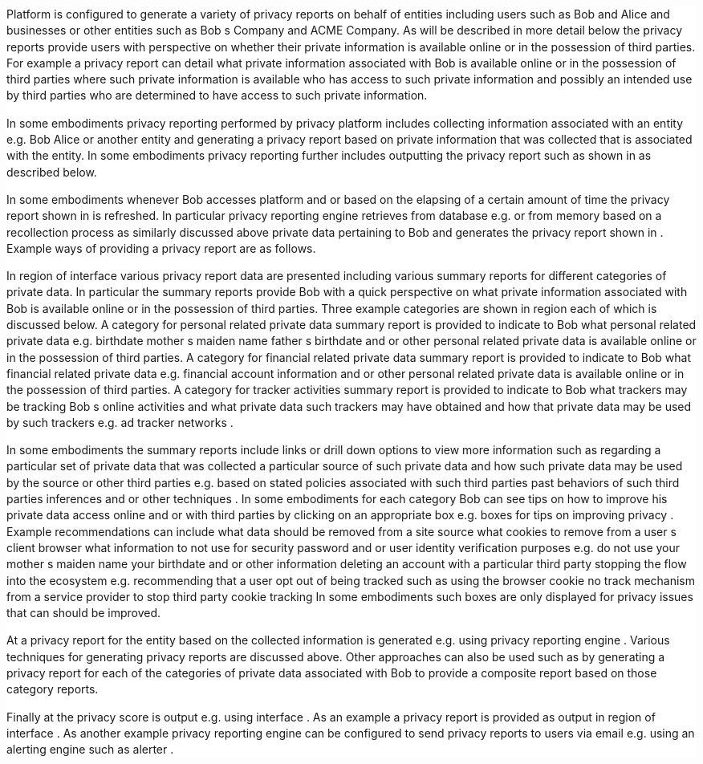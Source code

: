 Platform is configured to generate a variety of privacy reports on behalf of entities including users such as Bob and Alice and businesses or other entities such as Bob s Company and ACME Company. As will be described in more detail below the privacy reports provide users with perspective on whether their private information is available online or in the possession of third parties. For example a privacy report can detail what private information associated with Bob is available online or in the possession of third parties where such private information is available who has access to such private information and possibly an intended use by third parties who are determined to have access to such private information.

In some embodiments privacy reporting performed by privacy platform includes collecting information associated with an entity e.g. Bob Alice or another entity and generating a privacy report based on private information that was collected that is associated with the entity. In some embodiments privacy reporting further includes outputting the privacy report such as shown in as described below.

In some embodiments whenever Bob accesses platform and or based on the elapsing of a certain amount of time the privacy report shown in is refreshed. In particular privacy reporting engine retrieves from database e.g. or from memory based on a recollection process as similarly discussed above private data pertaining to Bob and generates the privacy report shown in . Example ways of providing a privacy report are as follows.

In region of interface various privacy report data are presented including various summary reports for different categories of private data. In particular the summary reports provide Bob with a quick perspective on what private information associated with Bob is available online or in the possession of third parties. Three example categories are shown in region each of which is discussed below. A category for personal related private data summary report is provided to indicate to Bob what personal related private data e.g. birthdate mother s maiden name father s birthdate and or other personal related private data is available online or in the possession of third parties. A category for financial related private data summary report is provided to indicate to Bob what financial related private data e.g. financial account information and or other personal related private data is available online or in the possession of third parties. A category for tracker activities summary report is provided to indicate to Bob what trackers may be tracking Bob s online activities and what private data such trackers may have obtained and how that private data may be used by such trackers e.g. ad tracker networks .

In some embodiments the summary reports include links or drill down options to view more information such as regarding a particular set of private data that was collected a particular source of such private data and how such private data may be used by the source or other third parties e.g. based on stated policies associated with such third parties past behaviors of such third parties inferences and or other techniques . In some embodiments for each category Bob can see tips on how to improve his private data access online and or with third parties by clicking on an appropriate box e.g. boxes for tips on improving privacy . Example recommendations can include what data should be removed from a site source what cookies to remove from a user s client browser what information to not use for security password and or user identity verification purposes e.g. do not use your mother s maiden name your birthdate and or other information deleting an account with a particular third party stopping the flow into the ecosystem e.g. recommending that a user opt out of being tracked such as using the browser cookie no track mechanism from a service provider to stop third party cookie tracking In some embodiments such boxes are only displayed for privacy issues that can should be improved.

At a privacy report for the entity based on the collected information is generated e.g. using privacy reporting engine . Various techniques for generating privacy reports are discussed above. Other approaches can also be used such as by generating a privacy report for each of the categories of private data associated with Bob to provide a composite report based on those category reports.

Finally at the privacy score is output e.g. using interface . As an example a privacy report is provided as output in region of interface . As another example privacy reporting engine can be configured to send privacy reports to users via email e.g. using an alerting engine such as alerter .
